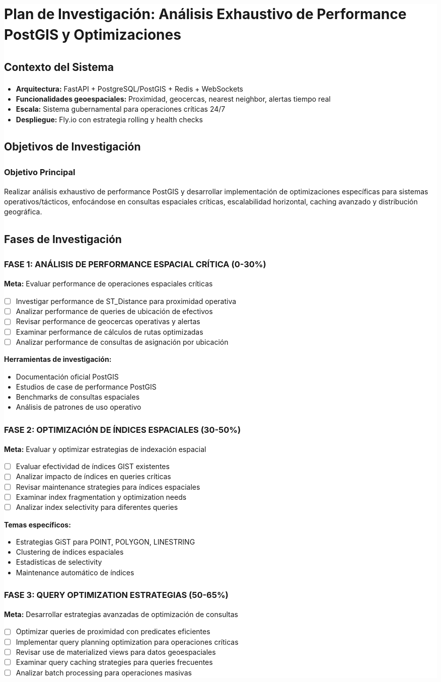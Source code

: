 # Plan de Investigación: Análisis Exhaustivo de Performance PostGIS y Optimizaciones

## Contexto del Sistema
- **Arquitectura:** FastAPI + PostgreSQL/PostGIS + Redis + WebSockets
- **Funcionalidades geoespaciales:** Proximidad, geocercas, nearest neighbor, alertas tiempo real
- **Escala:** Sistema gubernamental para operaciones críticas 24/7
- **Despliegue:** Fly.io con estrategia rolling y health checks

## Objetivos de Investigación

### Objetivo Principal
Realizar análisis exhaustivo de performance PostGIS y desarrollar implementación de optimizaciones específicas para sistemas operativos/tácticos, enfocándose en consultas espaciales críticas, escalabilidad horizontal, caching avanzado y distribución geográfica.

## Fases de Investigación

### FASE 1: ANÁLISIS DE PERFORMANCE ESPACIAL CRÍTICA (0-30%)
**Meta:** Evaluar performance de operaciones espaciales críticas
- [ ] Investigar performance de ST_Distance para proximidad operativa
- [ ] Analizar performance de queries de ubicación de efectivos
- [ ] Revisar performance de geocercas operativas y alertas
- [ ] Examinar performance de cálculos de rutas optimizadas
- [ ] Analizar performance de consultas de asignación por ubicación

**Herramientas de investigación:**
- Documentación oficial PostGIS
- Estudios de case de performance PostGIS
- Benchmarks de consultas espaciales
- Análisis de patrones de uso operativo

### FASE 2: OPTIMIZACIÓN DE ÍNDICES ESPACIALES (30-50%)
**Meta:** Evaluar y optimizar estrategias de indexación espacial
- [ ] Evaluar efectividad de índices GIST existentes
- [ ] Analizar impacto de índices en queries críticas
- [ ] Revisar maintenance strategies para índices espaciales
- [ ] Examinar index fragmentation y optimization needs
- [ ] Analizar index selectivity para diferentes queries

**Temas específicos:**
- Estrategias GiST para POINT, POLYGON, LINESTRING
- Clustering de índices espaciales
- Estadísticas de selectivity
- Maintenance automático de índices

### FASE 3: QUERY OPTIMIZATION ESTRATEGIAS (50-65%)
**Meta:** Desarrollar estrategias avanzadas de optimización de consultas
- [ ] Optimizar queries de proximidad con predicates eficientes
- [ ] Implementar query planning optimization para operaciones críticas
- [ ] Revisar use de materialized views para datos geoespaciales
- [ ] Examinar query caching strategies para queries frecuentes
- [ ] Analizar batch processing para operaciones masivas
